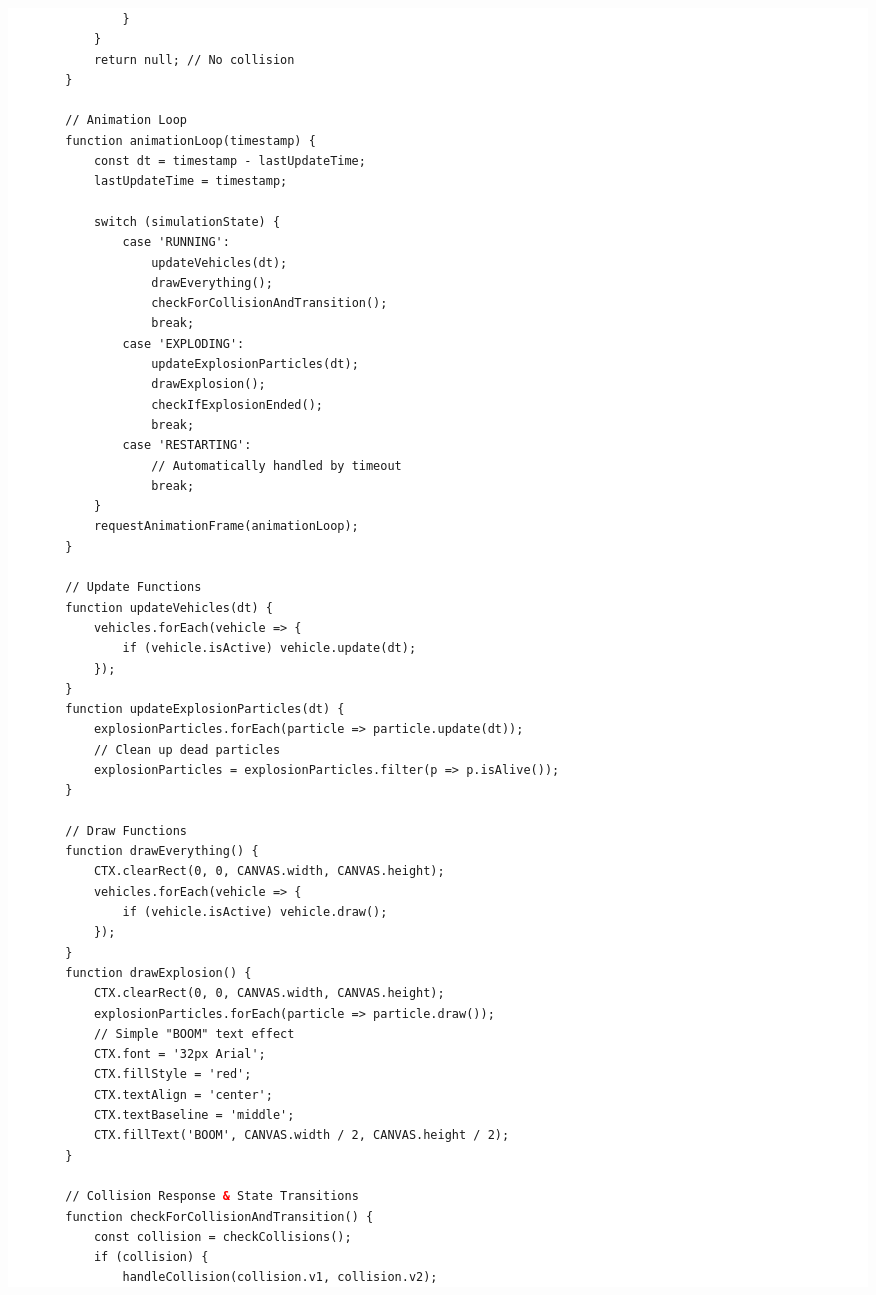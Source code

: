 ```html
                }
            }
            return null; // No collision
        }

        // Animation Loop
        function animationLoop(timestamp) {
            const dt = timestamp - lastUpdateTime;
            lastUpdateTime = timestamp;

            switch (simulationState) {
                case 'RUNNING':
                    updateVehicles(dt);
                    drawEverything();
                    checkForCollisionAndTransition();
                    break;
                case 'EXPLODING':
                    updateExplosionParticles(dt);
                    drawExplosion();
                    checkIfExplosionEnded();
                    break;
                case 'RESTARTING':
                    // Automatically handled by timeout
                    break;
            }
            requestAnimationFrame(animationLoop);
        }

        // Update Functions
        function updateVehicles(dt) {
            vehicles.forEach(vehicle => {
                if (vehicle.isActive) vehicle.update(dt);
            });
        }
        function updateExplosionParticles(dt) {
            explosionParticles.forEach(particle => particle.update(dt));
            // Clean up dead particles
            explosionParticles = explosionParticles.filter(p => p.isAlive());
        }

        // Draw Functions
        function drawEverything() {
            CTX.clearRect(0, 0, CANVAS.width, CANVAS.height);
            vehicles.forEach(vehicle => {
                if (vehicle.isActive) vehicle.draw();
            });
        }
        function drawExplosion() {
            CTX.clearRect(0, 0, CANVAS.width, CANVAS.height);
            explosionParticles.forEach(particle => particle.draw());
            // Simple "BOOM" text effect
            CTX.font = '32px Arial';
            CTX.fillStyle = 'red';
            CTX.textAlign = 'center';
            CTX.textBaseline = 'middle';
            CTX.fillText('BOOM', CANVAS.width / 2, CANVAS.height / 2);
        }

        // Collision Response & State Transitions
        function checkForCollisionAndTransition() {
            const collision = checkCollisions();
            if (collision) {
                handleCollision(collision.v1, collision.v2);
```